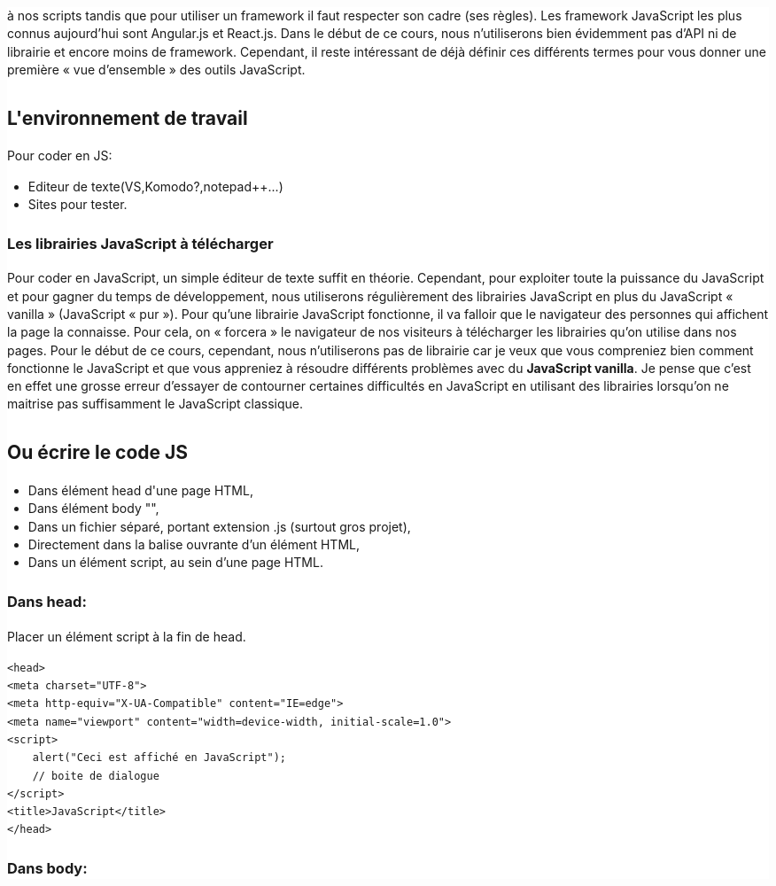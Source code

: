 à nos scripts tandis que pour utiliser un framework il faut respecter son cadre (ses règles).
Les framework JavaScript les plus connus aujourd’hui sont Angular.js et React.js.
Dans le début de ce cours, nous n’utiliserons bien évidemment pas d’API ni de librairie et
encore moins de framework. Cependant, il reste intéressant de déjà définir ces différents
termes pour vous donner une première « vue d’ensemble » des outils JavaScript.

## L'environnement de travail

Pour coder en JS:

- Editeur de texte(VS,Komodo?,notepad++...)
- Sites pour tester.
  
### Les librairies JavaScript à télécharger

Pour coder en JavaScript, un simple éditeur de texte suffit en théorie. Cependant, pour exploiter toute la puissance du JavaScript et pour gagner du temps de développement,
nous utiliserons régulièrement des librairies JavaScript en plus du JavaScript « vanilla » (JavaScript « pur »).
Pour qu’une librairie JavaScript fonctionne, il va falloir que le navigateur des personnes qui affichent la page la connaisse. Pour cela, on « forcera » le navigateur de nos visiteurs
à télécharger les librairies qu’on utilise dans nos pages.
Pour le début de ce cours, cependant, nous n’utiliserons pas de librairie car je veux que vous compreniez bien comment fonctionne le JavaScript et que vous appreniez à résoudre différents problèmes avec du **JavaScript vanilla**. Je pense que c’est en effet une grosse erreur d’essayer de contourner certaines difficultés en JavaScript en utilisant des librairies lorsqu’on ne maitrise pas suffisamment le JavaScript classique. 

## Ou écrire le code JS

- Dans élément head d'une page HTML,
- Dans élément body "",
- Dans un fichier séparé, portant extension .js (surtout gros projet),
- Directement dans la balise ouvrante d’un élément HTML,
- Dans un élément script, au sein d’une page HTML.


### Dans head:

Placer un élément script à la fin de head.

    <head>
    <meta charset="UTF-8">
    <meta http-equiv="X-UA-Compatible" content="IE=edge">
    <meta name="viewport" content="width=device-width, initial-scale=1.0">
    <script>
        alert("Ceci est affiché en JavaScript");
        // boite de dialogue
    </script>
    <title>JavaScript</title>
    </head>

### Dans body:
